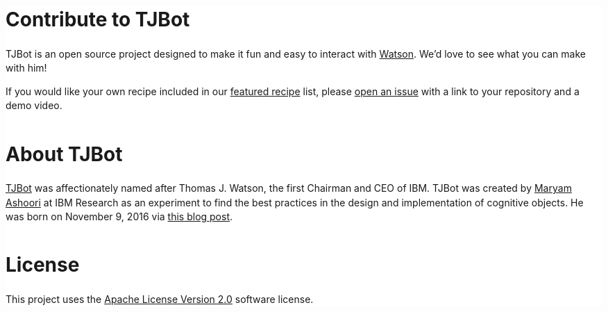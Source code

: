 # Contribute to TJBot
TJBot is an open source project designed to make it fun and easy to interact with [Watson](https://www.ibm.com/watson/products-services/). We’d love to see what you can make with him!

If you would like your own recipe included in our [featured recipe](featured) list, please [open an issue](../../issues) with a link to your repository and a demo video.

# About TJBot
[TJBot](http://ibm.biz/mytjbot) was affectionately named after Thomas J. Watson, the first Chairman and CEO of IBM. TJBot was created by [Maryam Ashoori](https://github.com/maryamashoori) at IBM Research as an experiment to find the best practices in the design and implementation of cognitive objects. He was born on November 9, 2016 via [this blog post](https://www.ibm.com/blogs/research/2016/11/calling-makers-meet-tj-bot/).

# License
This project uses the [Apache License Version 2.0](LICENSE) software license.
